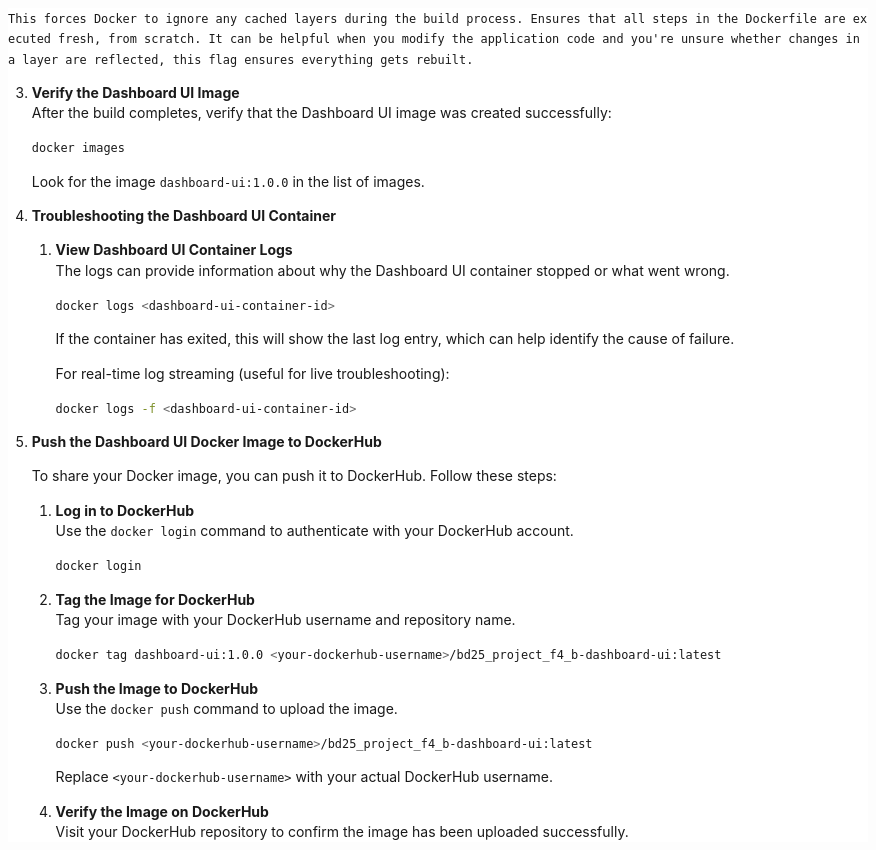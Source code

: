     This forces Docker to ignore any cached layers during the build process. Ensures that all steps in the Dockerfile are executed fresh, from scratch. It can be helpful when you modify the application code and you're unsure whether changes in a layer are reflected, this flag ensures everything gets rebuilt.

3. **Verify the Dashboard UI Image**  
    After the build completes, verify that the Dashboard UI image was created successfully:

    ```bash
    docker images
    ```

    Look for the image `dashboard-ui:1.0.0` in the list of images.

4. **Troubleshooting the Dashboard UI Container**

    1. **View Dashboard UI Container Logs**  
        The logs can provide information about why the Dashboard UI container stopped or what went wrong.

        ```bash
        docker logs <dashboard-ui-container-id>
        ```

        If the container has exited, this will show the last log entry, which can help identify the cause of failure.

        For real-time log streaming (useful for live troubleshooting):

        ```bash
        docker logs -f <dashboard-ui-container-id>
        ```
5. **Push the Dashboard UI Docker Image to DockerHub**

    To share your Docker image, you can push it to DockerHub. Follow these steps:

    1. **Log in to DockerHub**  
        Use the `docker login` command to authenticate with your DockerHub account.

        ```bash
        docker login
        ```

    2. **Tag the Image for DockerHub**  
        Tag your image with your DockerHub username and repository name.

        ```bash
        docker tag dashboard-ui:1.0.0 <your-dockerhub-username>/bd25_project_f4_b-dashboard-ui:latest
        ```

    3. **Push the Image to DockerHub**  
        Use the `docker push` command to upload the image.

        ```bash
        docker push <your-dockerhub-username>/bd25_project_f4_b-dashboard-ui:latest
        ```

        Replace `<your-dockerhub-username>` with your actual DockerHub username.

    4. **Verify the Image on DockerHub**  
        Visit your DockerHub repository to confirm the image has been uploaded successfully.
